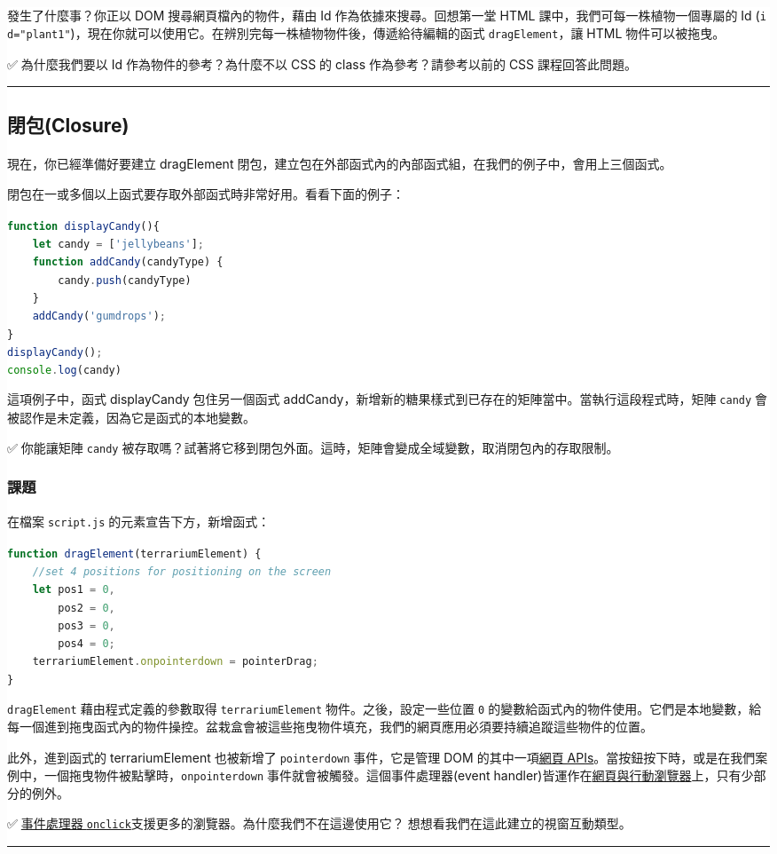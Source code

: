 ```html
```

發生了什麼事？你正以 DOM 搜尋網頁檔內的物件，藉由 Id 作為依據來搜尋。回想第一堂 HTML 課中，我們可每一株植物一個專屬的 Id (`id="plant1"`)，現在你就可以使用它。在辨別完每一株植物物件後，傳遞給待編輯的函式 `dragElement`，讓 HTML 物件可以被拖曳。

✅ 為什麼我們要以 Id 作為物件的參考？為什麼不以 CSS 的 class 作為參考？請參考以前的 CSS 課程回答此問題。

---

## 閉包(Closure)

現在，你已經準備好要建立 dragElement 閉包，建立包在外部函式內的內部函式組，在我們的例子中，會用上三個函式。 

閉包在一或多個以上函式要存取外部函式時非常好用。看看下面的例子：

```javascript
function displayCandy(){
	let candy = ['jellybeans'];
	function addCandy(candyType) {
		candy.push(candyType)
	}
	addCandy('gumdrops');
}
displayCandy();
console.log(candy)
```

這項例子中，函式 displayCandy 包住另一個函式 addCandy，新增新的糖果樣式到已存在的矩陣當中。當執行這段程式時，矩陣 `candy` 會被認作是未定義，因為它是函式的本地變數。 

✅ 你能讓矩陣 `candy` 被存取嗎？試著將它移到閉包外面。這時，矩陣會變成全域變數，取消閉包內的存取限制。

### 課題

在檔案 `script.js` 的元素宣告下方，新增函式：

```javascript
function dragElement(terrariumElement) {
	//set 4 positions for positioning on the screen
	let pos1 = 0,
		pos2 = 0,
		pos3 = 0,
		pos4 = 0;
	terrariumElement.onpointerdown = pointerDrag;
}
```

`dragElement` 藉由程式定義的參數取得 `terrariumElement` 物件。之後，設定一些位置 `0` 的變數給函式內的物件使用。它們是本地變數，給每一個進到拖曳函式內的物件操控。盆栽盒會被這些拖曳物件填充，我們的網頁應用必須要持續追蹤這些物件的位置。

此外，進到函式的 terrariumElement 也被新增了 `pointerdown` 事件，它是管理 DOM 的其中一項[網頁 APIs](https://developer.mozilla.org/docs/Web/API)。當按鈕按下時，或是在我們案例中，一個拖曳物件被點擊時，`onpointerdown` 事件就會被觸發。這個事件處理器(event handler)皆運作在[網頁與行動瀏覽器](https://caniuse.com/?search=onpointerdown)上，只有少部分的例外。

✅ [事件處理器 `onclick`](https://developer.mozilla.org/docs/Web/API/GlobalEventHandlers/onclick)支援更多的瀏覽器。為什麼我們不在這邊使用它？ 想想看我們在這此建立的視窗互動類型。

---